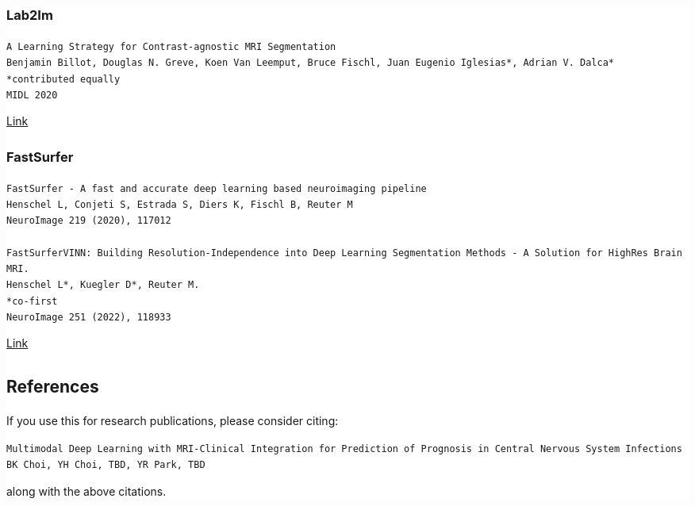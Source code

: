 ### Lab2Im

```
A Learning Strategy for Contrast-agnostic MRI Segmentation
Benjamin Billot, Douglas N. Greve, Koen Van Leemput, Bruce Fischl, Juan Eugenio Iglesias*, Adrian V. Dalca*
*contributed equally
MIDL 2020
```
[Link](https://github.com/BBillot/lab2im/tree/master)

### FastSurfer

```
FastSurfer - A fast and accurate deep learning based neuroimaging pipeline
Henschel L, Conjeti S, Estrada S, Diers K, Fischl B, Reuter M
NeuroImage 219 (2020), 117012

FastSurferVINN: Building Resolution-Independence into Deep Learning Segmentation Methods - A Solution for HighRes Brain MRI.
Henschel L*, Kuegler D*, Reuter M.
*co-first
NeuroImage 251 (2022), 118933
```
[Link](https://github.com/deep-mi/FastSurfer)

## References

If you use this for research publications, please consider citing:
```
Multimodal Deep Learning with MRI-Clinical Integration for Prediction of Prognosis in Central Nervous System Infections
BK Choi, YH Choi, TBD, YR Park, TBD
```
along with the above citations.
